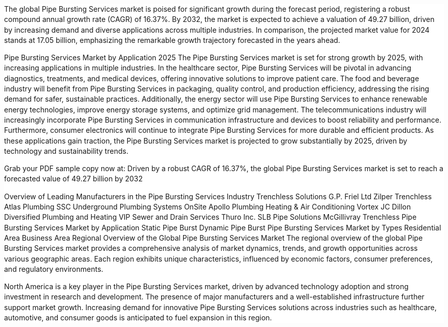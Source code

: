 The global Pipe Bursting Services market is poised for significant growth during the forecast period, registering a robust compound annual growth rate (CAGR) of 16.37%. By 2032, the market is expected to achieve a valuation of 49.27 billion, driven by increasing demand and diverse applications across multiple industries. In comparison, the projected market value for 2024 stands at 17.05 billion, emphasizing the remarkable growth trajectory forecasted in the years ahead. 

Pipe Bursting Services Market by Application 2025
The Pipe Bursting Services market is set for strong growth by 2025, with increasing applications in multiple industries. In the healthcare sector, Pipe Bursting Services will be pivotal in advancing diagnostics, treatments, and medical devices, offering innovative solutions to improve patient care. The food and beverage industry will benefit from Pipe Bursting Services in packaging, quality control, and production efficiency, addressing the rising demand for safer, sustainable practices. Additionally, the energy sector will use Pipe Bursting Services to enhance renewable energy technologies, improve energy storage systems, and optimize grid management. The telecommunications industry will increasingly incorporate Pipe Bursting Services in communication infrastructure and devices to boost reliability and performance. Furthermore, consumer electronics will continue to integrate Pipe Bursting Services for more durable and efficient products. As these applications gain traction, the Pipe Bursting Services market is projected to grow substantially by 2025, driven by technology and sustainability trends.

Grab your PDF sample copy now at: Driven by a robust CAGR of 16.37%, the global Pipe Bursting Services market is set to reach a forecasted value of 49.27 billion by 2032

Overview of Leading Manufacturers in the Pipe Bursting Services Industry
Trenchless Solutions
G.P. Friel Ltd
Zilper Trenchless
Atlas Plumbing
SSC Underground
Plumbing Systems
OnSite
Apollo Plumbing
Heating & Air Conditioning
Vortex
JC Dillon
Diversified Plumbing and Heating
VIP Sewer and Drain Services
Thuro Inc.
SLB Pipe Solutions
McGillivray Trenchless
Pipe Bursting Services Market by Application
Static Pipe Burst
Dynamic Pipe Burst
Pipe Bursting Services Market by Types
Residential Area
Business Area
Regional Overview of the Global Pipe Bursting Services Market
The regional overview of the global Pipe Bursting Services market provides a comprehensive analysis of market dynamics, trends, and growth opportunities across various geographic areas. Each region exhibits unique characteristics, influenced by economic factors, consumer preferences, and regulatory environments.

North America is a key player in the Pipe Bursting Services market, driven by advanced technology adoption and strong investment in research and development. The presence of major manufacturers and a well-established infrastructure further support market growth. Increasing demand for innovative Pipe Bursting Services solutions across industries such as healthcare, automotive, and consumer goods is anticipated to fuel expansion in this region.
